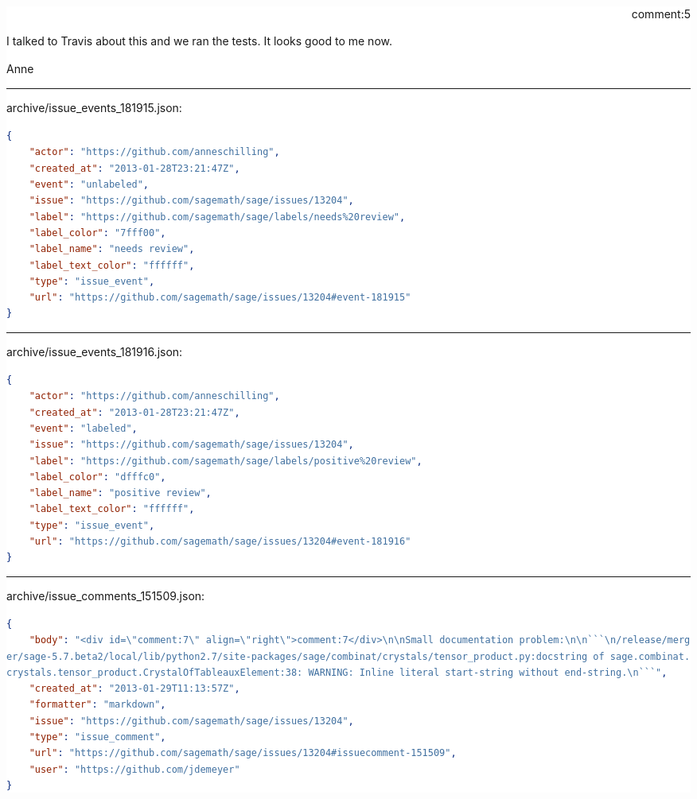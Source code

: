 <div id="comment:5" align="right">comment:5</div>

I talked to Travis about this and we ran the tests. It looks good to me now.

Anne



---

archive/issue_events_181915.json:
```json
{
    "actor": "https://github.com/anneschilling",
    "created_at": "2013-01-28T23:21:47Z",
    "event": "unlabeled",
    "issue": "https://github.com/sagemath/sage/issues/13204",
    "label": "https://github.com/sagemath/sage/labels/needs%20review",
    "label_color": "7fff00",
    "label_name": "needs review",
    "label_text_color": "ffffff",
    "type": "issue_event",
    "url": "https://github.com/sagemath/sage/issues/13204#event-181915"
}
```



---

archive/issue_events_181916.json:
```json
{
    "actor": "https://github.com/anneschilling",
    "created_at": "2013-01-28T23:21:47Z",
    "event": "labeled",
    "issue": "https://github.com/sagemath/sage/issues/13204",
    "label": "https://github.com/sagemath/sage/labels/positive%20review",
    "label_color": "dfffc0",
    "label_name": "positive review",
    "label_text_color": "ffffff",
    "type": "issue_event",
    "url": "https://github.com/sagemath/sage/issues/13204#event-181916"
}
```



---

archive/issue_comments_151509.json:
```json
{
    "body": "<div id=\"comment:7\" align=\"right\">comment:7</div>\n\nSmall documentation problem:\n\n```\n/release/merger/sage-5.7.beta2/local/lib/python2.7/site-packages/sage/combinat/crystals/tensor_product.py:docstring of sage.combinat.crystals.tensor_product.CrystalOfTableauxElement:38: WARNING: Inline literal start-string without end-string.\n```",
    "created_at": "2013-01-29T11:13:57Z",
    "formatter": "markdown",
    "issue": "https://github.com/sagemath/sage/issues/13204",
    "type": "issue_comment",
    "url": "https://github.com/sagemath/sage/issues/13204#issuecomment-151509",
    "user": "https://github.com/jdemeyer"
}
```
